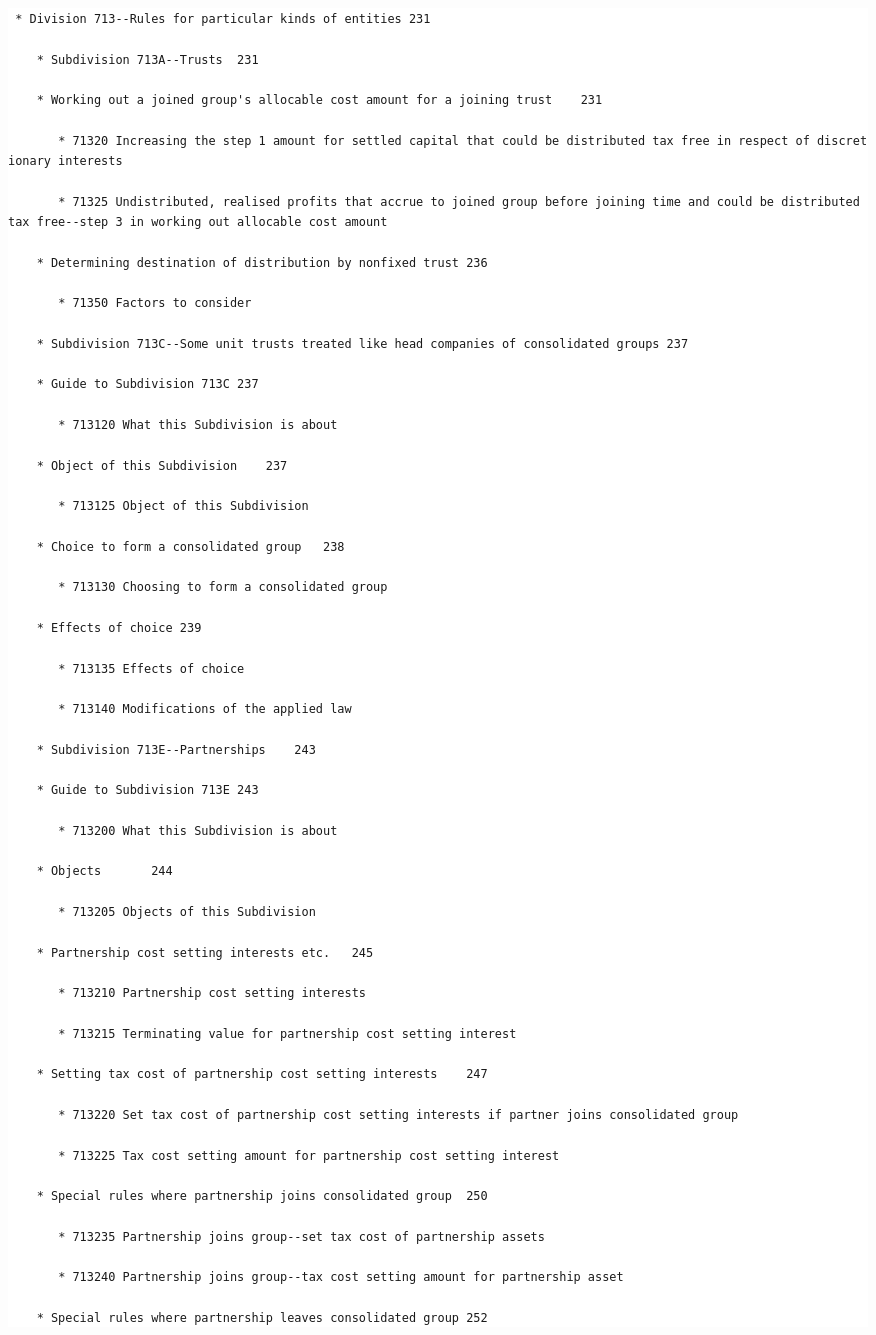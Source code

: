      * Division 713--Rules for particular kinds of entities	231

        * Subdivision 713A--Trusts	231

        * Working out a joined group's allocable cost amount for a joining trust	231

           * 71320 Increasing the step 1 amount for settled capital that could be distributed tax free in respect of discretionary interests 

           * 71325 Undistributed, realised profits that accrue to joined group before joining time and could be distributed tax free--step 3 in working out allocable cost amount 

        * Determining destination of distribution by nonfixed trust	236

           * 71350 Factors to consider 

        * Subdivision 713C--Some unit trusts treated like head companies of consolidated groups	237

        * Guide to Subdivision 713C	237

           * 713120 What this Subdivision is about 

        * Object of this Subdivision	237

           * 713125 Object of this Subdivision 

        * Choice to form a consolidated group	238

           * 713130 Choosing to form a consolidated group 

        * Effects of choice	239

           * 713135 Effects of choice 

           * 713140 Modifications of the applied law 

        * Subdivision 713E--Partnerships	243

        * Guide to Subdivision 713E	243

           * 713200 What this Subdivision is about 

        * Objects		244

           * 713205 Objects of this Subdivision 

        * Partnership cost setting interests etc.	245

           * 713210 Partnership cost setting interests 

           * 713215 Terminating value for partnership cost setting interest 

        * Setting tax cost of partnership cost setting interests	247

           * 713220 Set tax cost of partnership cost setting interests if partner joins consolidated group 

           * 713225 Tax cost setting amount for partnership cost setting interest 

        * Special rules where partnership joins consolidated group	250

           * 713235 Partnership joins group--set tax cost of partnership assets 

           * 713240 Partnership joins group--tax cost setting amount for partnership asset 

        * Special rules where partnership leaves consolidated group	252
